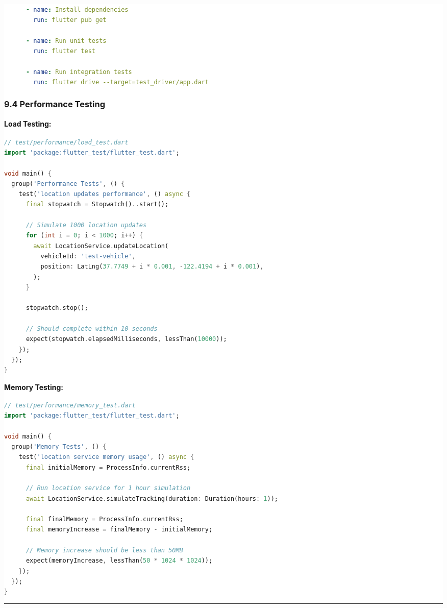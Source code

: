 ```yaml
      - name: Install dependencies
        run: flutter pub get
      
      - name: Run unit tests
        run: flutter test
      
      - name: Run integration tests
        run: flutter drive --target=test_driver/app.dart
```

### 9.4 Performance Testing

**Load Testing:**
```dart
// test/performance/load_test.dart
import 'package:flutter_test/flutter_test.dart';

void main() {
  group('Performance Tests', () {
    test('location updates performance', () async {
      final stopwatch = Stopwatch()..start();
      
      // Simulate 1000 location updates
      for (int i = 0; i < 1000; i++) {
        await LocationService.updateLocation(
          vehicleId: 'test-vehicle',
          position: LatLng(37.7749 + i * 0.001, -122.4194 + i * 0.001),
        );
      }
      
      stopwatch.stop();
      
      // Should complete within 10 seconds
      expect(stopwatch.elapsedMilliseconds, lessThan(10000));
    });
  });
}
```

**Memory Testing:**
```dart
// test/performance/memory_test.dart
import 'package:flutter_test/flutter_test.dart';

void main() {
  group('Memory Tests', () {
    test('location service memory usage', () async {
      final initialMemory = ProcessInfo.currentRss;
      
      // Run location service for 1 hour simulation
      await LocationService.simulateTracking(duration: Duration(hours: 1));
      
      final finalMemory = ProcessInfo.currentRss;
      final memoryIncrease = finalMemory - initialMemory;
      
      // Memory increase should be less than 50MB
      expect(memoryIncrease, lessThan(50 * 1024 * 1024));
    });
  });
}
```

---